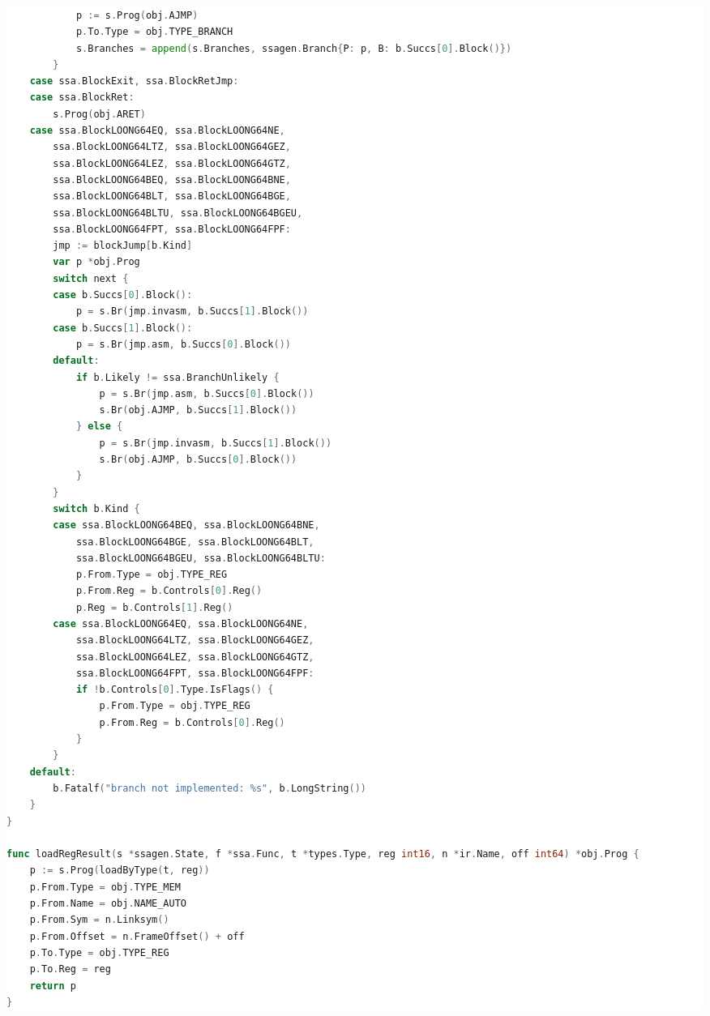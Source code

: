 ```go
			p := s.Prog(obj.AJMP)
			p.To.Type = obj.TYPE_BRANCH
			s.Branches = append(s.Branches, ssagen.Branch{P: p, B: b.Succs[0].Block()})
		}
	case ssa.BlockExit, ssa.BlockRetJmp:
	case ssa.BlockRet:
		s.Prog(obj.ARET)
	case ssa.BlockLOONG64EQ, ssa.BlockLOONG64NE,
		ssa.BlockLOONG64LTZ, ssa.BlockLOONG64GEZ,
		ssa.BlockLOONG64LEZ, ssa.BlockLOONG64GTZ,
		ssa.BlockLOONG64BEQ, ssa.BlockLOONG64BNE,
		ssa.BlockLOONG64BLT, ssa.BlockLOONG64BGE,
		ssa.BlockLOONG64BLTU, ssa.BlockLOONG64BGEU,
		ssa.BlockLOONG64FPT, ssa.BlockLOONG64FPF:
		jmp := blockJump[b.Kind]
		var p *obj.Prog
		switch next {
		case b.Succs[0].Block():
			p = s.Br(jmp.invasm, b.Succs[1].Block())
		case b.Succs[1].Block():
			p = s.Br(jmp.asm, b.Succs[0].Block())
		default:
			if b.Likely != ssa.BranchUnlikely {
				p = s.Br(jmp.asm, b.Succs[0].Block())
				s.Br(obj.AJMP, b.Succs[1].Block())
			} else {
				p = s.Br(jmp.invasm, b.Succs[1].Block())
				s.Br(obj.AJMP, b.Succs[0].Block())
			}
		}
		switch b.Kind {
		case ssa.BlockLOONG64BEQ, ssa.BlockLOONG64BNE,
			ssa.BlockLOONG64BGE, ssa.BlockLOONG64BLT,
			ssa.BlockLOONG64BGEU, ssa.BlockLOONG64BLTU:
			p.From.Type = obj.TYPE_REG
			p.From.Reg = b.Controls[0].Reg()
			p.Reg = b.Controls[1].Reg()
		case ssa.BlockLOONG64EQ, ssa.BlockLOONG64NE,
			ssa.BlockLOONG64LTZ, ssa.BlockLOONG64GEZ,
			ssa.BlockLOONG64LEZ, ssa.BlockLOONG64GTZ,
			ssa.BlockLOONG64FPT, ssa.BlockLOONG64FPF:
			if !b.Controls[0].Type.IsFlags() {
				p.From.Type = obj.TYPE_REG
				p.From.Reg = b.Controls[0].Reg()
			}
		}
	default:
		b.Fatalf("branch not implemented: %s", b.LongString())
	}
}

func loadRegResult(s *ssagen.State, f *ssa.Func, t *types.Type, reg int16, n *ir.Name, off int64) *obj.Prog {
	p := s.Prog(loadByType(t, reg))
	p.From.Type = obj.TYPE_MEM
	p.From.Name = obj.NAME_AUTO
	p.From.Sym = n.Linksym()
	p.From.Offset = n.FrameOffset() + off
	p.To.Type = obj.TYPE_REG
	p.To.Reg = reg
	return p
}

```